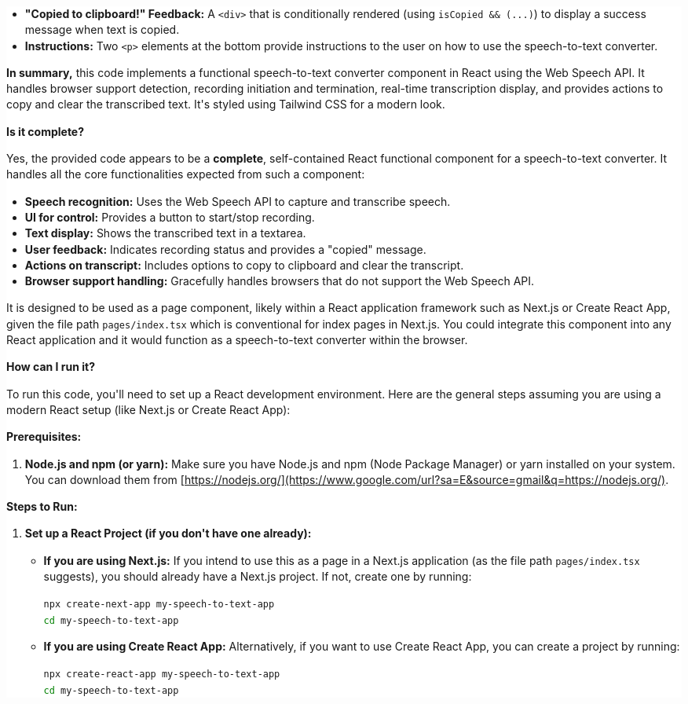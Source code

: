   - **"Copied to clipboard\!" Feedback:** A `<div>` that is conditionally rendered (using `isCopied && (...)`) to display a success message when text is copied.
  - **Instructions:**  Two `<p>` elements at the bottom provide instructions to the user on how to use the speech-to-text converter.

**In summary,** this code implements a functional speech-to-text converter component in React using the Web Speech API. It handles browser support detection, recording initiation and termination, real-time transcription display, and provides actions to copy and clear the transcribed text. It's styled using Tailwind CSS for a modern look.

**Is it complete?**

Yes, the provided code appears to be a **complete**, self-contained React functional component for a speech-to-text converter. It handles all the core functionalities expected from such a component:

  - **Speech recognition:** Uses the Web Speech API to capture and transcribe speech.
  - **UI for control:** Provides a button to start/stop recording.
  - **Text display:** Shows the transcribed text in a textarea.
  - **User feedback:** Indicates recording status and provides a "copied" message.
  - **Actions on transcript:** Includes options to copy to clipboard and clear the transcript.
  - **Browser support handling:** Gracefully handles browsers that do not support the Web Speech API.

It is designed to be used as a page component, likely within a React application framework such as Next.js or Create React App, given the file path `pages/index.tsx` which is conventional for index pages in Next.js.  You could integrate this component into any React application and it would function as a speech-to-text converter within the browser.

**How can I run it?**

To run this code, you'll need to set up a React development environment. Here are the general steps assuming you are using a modern React setup (like Next.js or Create React App):

**Prerequisites:**

1.  **Node.js and npm (or yarn):** Make sure you have Node.js and npm (Node Package Manager) or yarn installed on your system. You can download them from [https://nodejs.org/](https://www.google.com/url?sa=E&source=gmail&q=https://nodejs.org/).

**Steps to Run:**

1.  **Set up a React Project (if you don't have one already):**

      * **If you are using Next.js:**
        If you intend to use this as a page in a Next.js application (as the file path `pages/index.tsx` suggests), you should already have a Next.js project. If not, create one by running:

        ```bash
        npx create-next-app my-speech-to-text-app
        cd my-speech-to-text-app
        ```

      * **If you are using Create React App:**
        Alternatively, if you want to use Create React App, you can create a project by running:

        ```bash
        npx create-react-app my-speech-to-text-app
        cd my-speech-to-text-app
        ```
